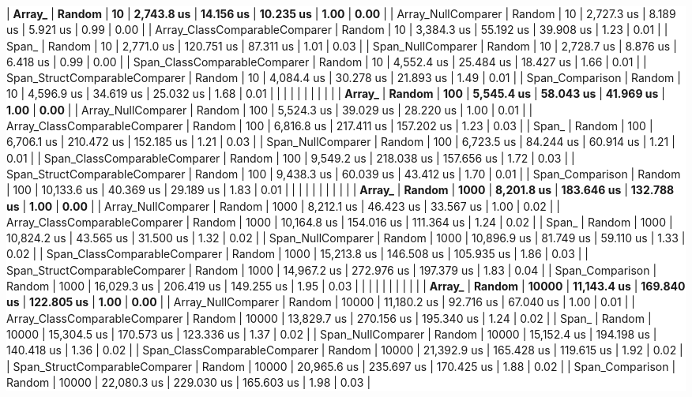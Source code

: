 |                        **Array_** |               **Random** |     **10** |  **2,743.8 us** |    **14.156 us** |  **10.235 us** |   **1.00** |     **0.00** |
|            Array_NullComparer |               Random |     10 |  2,727.3 us |     8.189 us |   5.921 us |   0.99 |     0.00 |
| Array_ClassComparableComparer |               Random |     10 |  3,384.3 us |    55.192 us |  39.908 us |   1.23 |     0.01 |
|                         Span_ |               Random |     10 |  2,771.0 us |   120.751 us |  87.311 us |   1.01 |     0.03 |
|             Span_NullComparer |               Random |     10 |  2,728.7 us |     8.876 us |   6.418 us |   0.99 |     0.00 |
|  Span_ClassComparableComparer |               Random |     10 |  4,552.4 us |    25.484 us |  18.427 us |   1.66 |     0.01 |
| Span_StructComparableComparer |               Random |     10 |  4,084.4 us |    30.278 us |  21.893 us |   1.49 |     0.01 |
|               Span_Comparison |               Random |     10 |  4,596.9 us |    34.619 us |  25.032 us |   1.68 |     0.01 |
|                               |                      |        |             |              |            |        |          |
|                        **Array_** |               **Random** |    **100** |  **5,545.4 us** |    **58.043 us** |  **41.969 us** |   **1.00** |     **0.00** |
|            Array_NullComparer |               Random |    100 |  5,524.3 us |    39.029 us |  28.220 us |   1.00 |     0.01 |
| Array_ClassComparableComparer |               Random |    100 |  6,816.8 us |   217.411 us | 157.202 us |   1.23 |     0.03 |
|                         Span_ |               Random |    100 |  6,706.1 us |   210.472 us | 152.185 us |   1.21 |     0.03 |
|             Span_NullComparer |               Random |    100 |  6,723.5 us |    84.244 us |  60.914 us |   1.21 |     0.01 |
|  Span_ClassComparableComparer |               Random |    100 |  9,549.2 us |   218.038 us | 157.656 us |   1.72 |     0.03 |
| Span_StructComparableComparer |               Random |    100 |  9,438.3 us |    60.039 us |  43.412 us |   1.70 |     0.01 |
|               Span_Comparison |               Random |    100 | 10,133.6 us |    40.369 us |  29.189 us |   1.83 |     0.01 |
|                               |                      |        |             |              |            |        |          |
|                        **Array_** |               **Random** |   **1000** |  **8,201.8 us** |   **183.646 us** | **132.788 us** |   **1.00** |     **0.00** |
|            Array_NullComparer |               Random |   1000 |  8,212.1 us |    46.423 us |  33.567 us |   1.00 |     0.02 |
| Array_ClassComparableComparer |               Random |   1000 | 10,164.8 us |   154.016 us | 111.364 us |   1.24 |     0.02 |
|                         Span_ |               Random |   1000 | 10,824.2 us |    43.565 us |  31.500 us |   1.32 |     0.02 |
|             Span_NullComparer |               Random |   1000 | 10,896.9 us |    81.749 us |  59.110 us |   1.33 |     0.02 |
|  Span_ClassComparableComparer |               Random |   1000 | 15,213.8 us |   146.508 us | 105.935 us |   1.86 |     0.03 |
| Span_StructComparableComparer |               Random |   1000 | 14,967.2 us |   272.976 us | 197.379 us |   1.83 |     0.04 |
|               Span_Comparison |               Random |   1000 | 16,029.3 us |   206.419 us | 149.255 us |   1.95 |     0.03 |
|                               |                      |        |             |              |            |        |          |
|                        **Array_** |               **Random** |  **10000** | **11,143.4 us** |   **169.840 us** | **122.805 us** |   **1.00** |     **0.00** |
|            Array_NullComparer |               Random |  10000 | 11,180.2 us |    92.716 us |  67.040 us |   1.00 |     0.01 |
| Array_ClassComparableComparer |               Random |  10000 | 13,829.7 us |   270.156 us | 195.340 us |   1.24 |     0.02 |
|                         Span_ |               Random |  10000 | 15,304.5 us |   170.573 us | 123.336 us |   1.37 |     0.02 |
|             Span_NullComparer |               Random |  10000 | 15,152.4 us |   194.198 us | 140.418 us |   1.36 |     0.02 |
|  Span_ClassComparableComparer |               Random |  10000 | 21,392.9 us |   165.428 us | 119.615 us |   1.92 |     0.02 |
| Span_StructComparableComparer |               Random |  10000 | 20,965.6 us |   235.697 us | 170.425 us |   1.88 |     0.02 |
|               Span_Comparison |               Random |  10000 | 22,080.3 us |   229.030 us | 165.603 us |   1.98 |     0.03 |
